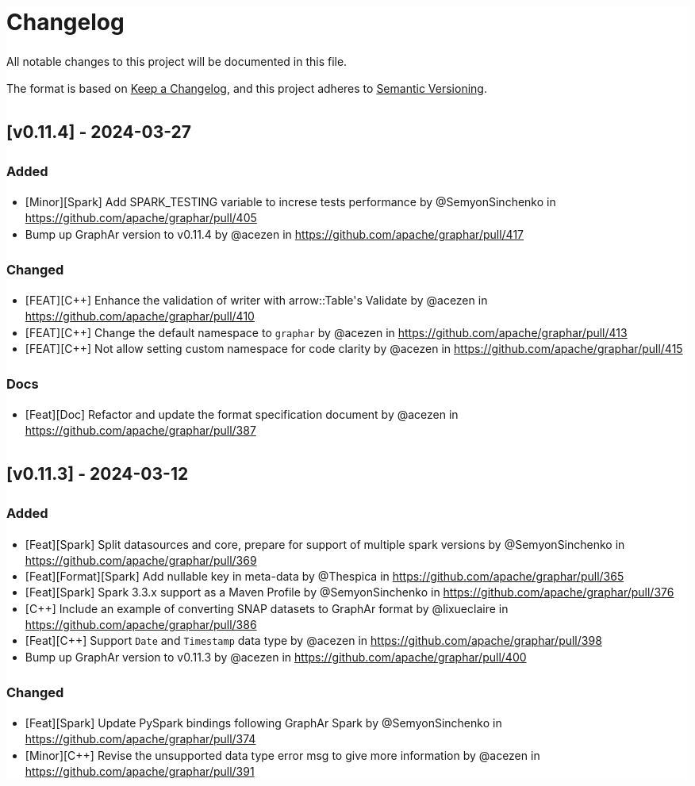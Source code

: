 # Changelog
All notable changes to this project will be documented in this file.

The format is based on [Keep a Changelog](https://keepachangelog.com/en/1.0.0/),
and this project adheres to [Semantic Versioning](https://semver.org/spec/v2.0.0.html).


## [v0.11.4] - 2024-03-27
### Added

- [Minor][Spark] Add SPARK_TESTING variable to increse tests performance by @SemyonSinchenko in https://github.com/apache/graphar/pull/405
- Bump up GraphAr version to v0.11.4 by @acezen in https://github.com/apache/graphar/pull/417

### Changed

- [FEAT][C++] Enhance the validation of writer with arrow::Table's Validate by @acezen in https://github.com/apache/graphar/pull/410
- [FEAT][C++] Change the default namespace to `graphar` by @acezen in https://github.com/apache/graphar/pull/413
- [FEAT][C++] Not allow setting custom namespace for code clarity by @acezen in https://github.com/apache/graphar/pull/415

### Docs

- [Feat][Doc] Refactor and update the format specification document by @acezen in https://github.com/apache/graphar/pull/387

## [v0.11.3] - 2024-03-12
### Added

- [Feat][Spark] Split datasources and core, prepare for support of multiple spark versions by @SemyonSinchenko in https://github.com/apache/graphar/pull/369
- [Feat][Format][Spark] Add nullable key in meta-data by @Thespica in https://github.com/apache/graphar/pull/365
- [Feat][Spark] Spark 3.3.x support as a Maven Profile by @SemyonSinchenko in https://github.com/apache/graphar/pull/376
- [C++] Include an example of converting SNAP datasets to GraphAr format by @lixueclaire in https://github.com/apache/graphar/pull/386
- [Feat][C++] Support  `Date` and `Timestamp` data type by @acezen in https://github.com/apache/graphar/pull/398
- Bump up GraphAr version to v0.11.3 by @acezen in https://github.com/apache/graphar/pull/400

### Changed

- [Feat][Spark] Update PySpark bindings following GraphAr Spark by @SemyonSinchenko in https://github.com/apache/graphar/pull/374
- [Minor][C++] Revise the unsupported data type error msg to give more information by @acezen in https://github.com/apache/graphar/pull/391
